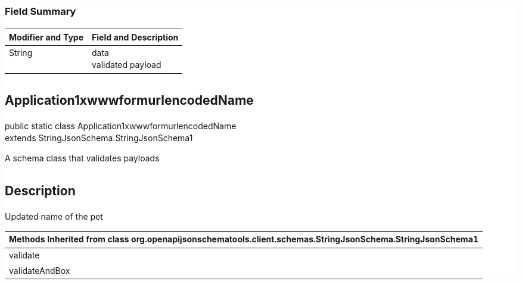 ### Field Summary
| Modifier and Type | Field and Description |
| ----------------- | ---------------------- |
| String | data<br>validated payload |

## Application1xwwwformurlencodedName
public static class Application1xwwwformurlencodedName<br>
extends StringJsonSchema.StringJsonSchema1

A schema class that validates payloads

## Description
Updated name of the pet

| Methods Inherited from class org.openapijsonschematools.client.schemas.StringJsonSchema.StringJsonSchema1 |
| ------------------------------------------------------------------ |
| validate                                                           |
| validateAndBox                                                     |

